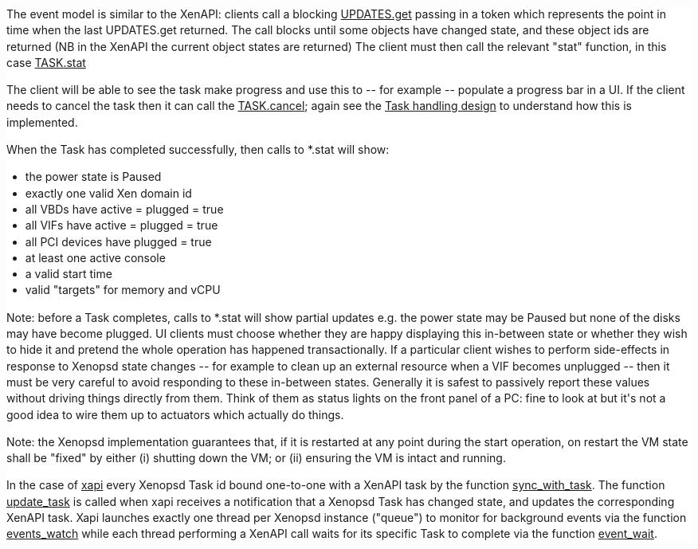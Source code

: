 The event model is similar to the XenAPI: clients call a blocking
[UPDATES.get](https://github.com/xapi-project/xcp-idl/blob/2e5c3dd79c63e3711227892271a6bece98eb0fa1/xen/xenops_interface.ml#L487)
passing in a token which represents the point in time when the last UPDATES.get
returned. The call blocks until some objects have changed state, and these object
ids are returned (NB in the XenAPI the current object states are returned)
The client must then call the relevant "stat" function, in this
case [TASK.stat](https://github.com/xapi-project/xcp-idl/blob/2e5c3dd79c63e3711227892271a6bece98eb0fa1/xen/xenops_interface.ml#L404)

The client will be able to see the task make progress and use this to -- for example --
populate a progress bar in a UI. If the client needs to cancel the task then it
can call the [TASK.cancel](https://github.com/xapi-project/xcp-idl/blob/2e5c3dd79c63e3711227892271a6bece98eb0fa1/xen/xenops_interface.ml#L405);
again see the [Task handling design](../design/Tasks.md) to understand how this is
implemented.

When the Task has completed successfully, then calls to *.stat will show:
- the power state is Paused
- exactly one valid Xen domain id
- all VBDs have active = plugged = true
- all VIFs have active = plugged = true
- all PCI devices have plugged = true
- at least one active console
- a valid start time
- valid "targets" for memory and vCPU

Note: before a Task completes, calls to *.stat will show partial updates e.g.
the power state may be Paused but none of the disks may have become plugged.
UI clients must choose whether they are happy displaying this in-between state
or whether they wish to hide it and pretend the whole operation has happened
transactionally. If a particular client wishes to perform side-effects in
response to Xenopsd state changes -- for example to clean up an external resource
when a VIF becomes unplugged -- then it must be very careful to avoid responding
to these in-between states. Generally it is safest to passively report these
values without driving things directly from them. Think of them as status lights
on the front panel of a PC: fine to look at but it's not a good idea to wire
them up to actuators which actually do things.

Note: the Xenopsd implementation guarantees that, if it is restarted at any point
during the start operation, on restart the VM state shall be "fixed" by either
(i) shutting down the VM; or (ii) ensuring the VM is intact and running.

In the case of [xapi](https://github.com/xapi-project/xen-api) every Xenopsd
Task id bound one-to-one with a XenAPI task by the function
[sync_with_task](https://github.com/xapi-project/xen-api/blob/30cc9a72e8726d1e7501cd01ddb27ced6d53b9be/ocaml/xapi/xapi_xenops.ml#L1831).
The function [update_task](https://github.com/xapi-project/xen-api/blob/30cc9a72e8726d1e7501cd01ddb27ced6d53b9be/ocaml/xapi/xapi_xenops.ml#L1450)
is called when xapi receives a notification that a Xenopsd Task has changed state,
and updates the corresponding XenAPI task.
Xapi launches exactly one thread per Xenopsd instance ("queue") to monitor for
background events via the function
[events_watch](https://github.com/xapi-project/xen-api/blob/30cc9a72e8726d1e7501cd01ddb27ced6d53b9be/ocaml/xapi/xapi_xenops.ml#L1467)
while each thread performing a XenAPI call waits for its specific Task to complete
via the function
[event_wait](https://github.com/xapi-project/xen-api/blob/30cc9a72e8726d1e7501cd01ddb27ced6d53b9be/ocaml/xapi/xapi_xenops.ml#L30).
